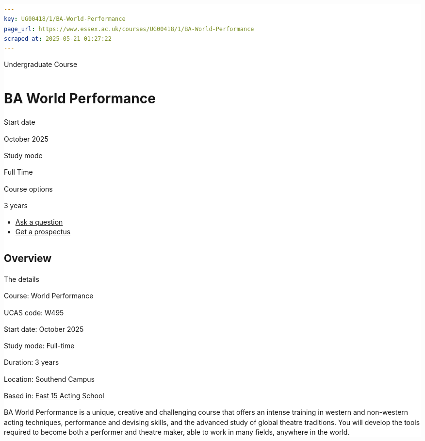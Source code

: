 ```yaml
---
key: UG00418/1/BA-World-Performance
page_url: https://www.essex.ac.uk/courses/UG00418/1/BA-World-Performance
scraped_at: 2025-05-21 01:27:22
---
```


Undergraduate Course

# BA World Performance

Start date

October 2025

Study mode

Full Time

Course options

3 years

* [Ask a question](https://www.essex.ac.uk/forms/course-specific-enquiry?CourseSubgroupId=84b5aaff-2b45-4997-aaed-414180013b37&amp;courseLevelId=%7B68F4C8ED-48A6-4309-BD2E-C84177D232EB%7D&amp;subjectareaid=2677b585-4187-45b3-94a1-d5bc2daf4cfc)
* [Get a prospectus](https://www.essex.ac.uk/forms/order-a-printed-prospectus)

## Overview

The details

Course: 
World Performance

UCAS code: 
W495

Start date: 
October 2025

Study mode: 
Full-time

Duration: 
3 years

Location: 
Southend Campus

Based in: 
[East 15 Acting School](https://www.east15.ac.uk/)

BA World Performance is a unique, creative and challenging course that offers an intense training in western and non-western acting techniques, performance and devising skills, and the advanced study of global theatre traditions. You will develop the tools required to become both a performer and theatre maker, able to work in many fields, anywhere in the world.
